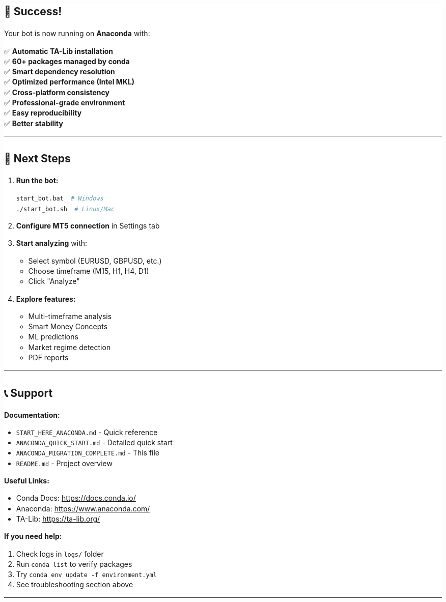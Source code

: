 
## 🎉 Success!

Your bot is now running on **Anaconda** with:

✅ **Automatic TA-Lib installation**  
✅ **60+ packages managed by conda**  
✅ **Smart dependency resolution**  
✅ **Optimized performance (Intel MKL)**  
✅ **Cross-platform consistency**  
✅ **Professional-grade environment**  
✅ **Easy reproducibility**  
✅ **Better stability**  

---

## 🚀 Next Steps

1. **Run the bot:**
   ```bash
   start_bot.bat  # Windows
   ./start_bot.sh  # Linux/Mac
   ```

2. **Configure MT5 connection** in Settings tab

3. **Start analyzing** with:
   - Select symbol (EURUSD, GBPUSD, etc.)
   - Choose timeframe (M15, H1, H4, D1)
   - Click "Analyze"

4. **Explore features:**
   - Multi-timeframe analysis
   - Smart Money Concepts
   - ML predictions
   - Market regime detection
   - PDF reports

---

## 📞 Support

**Documentation:**
- `START_HERE_ANACONDA.md` - Quick reference
- `ANACONDA_QUICK_START.md` - Detailed quick start
- `ANACONDA_MIGRATION_COMPLETE.md` - This file
- `README.md` - Project overview

**Useful Links:**
- Conda Docs: https://docs.conda.io/
- Anaconda: https://www.anaconda.com/
- TA-Lib: https://ta-lib.org/

**If you need help:**
1. Check logs in `logs/` folder
2. Run `conda list` to verify packages
3. Try `conda env update -f environment.yml`
4. See troubleshooting section above

---
